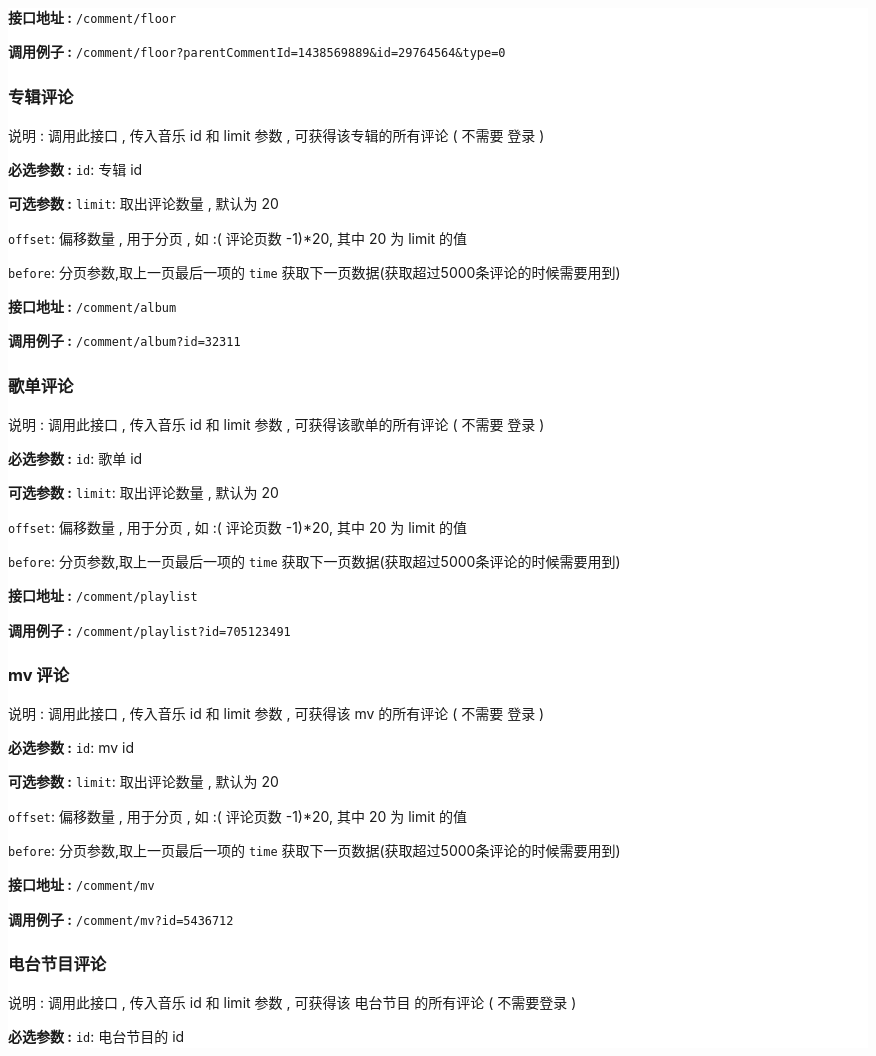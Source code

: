 **接口地址 :** `/comment/floor`

**调用例子 :** `/comment/floor?parentCommentId=1438569889&id=29764564&type=0` 

### 专辑评论

说明 : 调用此接口 , 传入音乐 id 和 limit 参数 , 可获得该专辑的所有评论 ( 不需要
登录 )

**必选参数 :** `id`: 专辑 id

**可选参数 :** `limit`: 取出评论数量 , 默认为 20

`offset`: 偏移数量 , 用于分页 , 如 :( 评论页数 -1)\*20, 其中 20 为 limit 的值  

`before`: 分页参数,取上一页最后一项的 `time` 获取下一页数据(获取超过5000条评论的时候需要用到)  

**接口地址 :** `/comment/album`

**调用例子 :** `/comment/album?id=32311`

### 歌单评论

说明 : 调用此接口 , 传入音乐 id 和 limit 参数 , 可获得该歌单的所有评论 ( 不需要
登录 )

**必选参数 :** `id`: 歌单 id

**可选参数 :** `limit`: 取出评论数量 , 默认为 20

`offset`: 偏移数量 , 用于分页 , 如 :( 评论页数 -1)\*20, 其中 20 为 limit 的值  

`before`: 分页参数,取上一页最后一项的 `time` 获取下一页数据(获取超过5000条评论的时候需要用到)

**接口地址 :** `/comment/playlist`

**调用例子 :** `/comment/playlist?id=705123491`

### mv 评论

说明 : 调用此接口 , 传入音乐 id 和 limit 参数 , 可获得该 mv 的所有评论 ( 不需要
登录 )

**必选参数 :** `id`: mv id

**可选参数 :** `limit`: 取出评论数量 , 默认为 20

`offset`: 偏移数量 , 用于分页 , 如 :( 评论页数 -1)\*20, 其中 20 为 limit 的值  

`before`: 分页参数,取上一页最后一项的 `time` 获取下一页数据(获取超过5000条评论的时候需要用到)

**接口地址 :** `/comment/mv`

**调用例子 :** `/comment/mv?id=5436712`

### 电台节目评论

说明 : 调用此接口 , 传入音乐 id 和 limit 参数 , 可获得该 电台节目 的所有评论 (
不需要登录 )

**必选参数 :** `id`: 电台节目的 id
